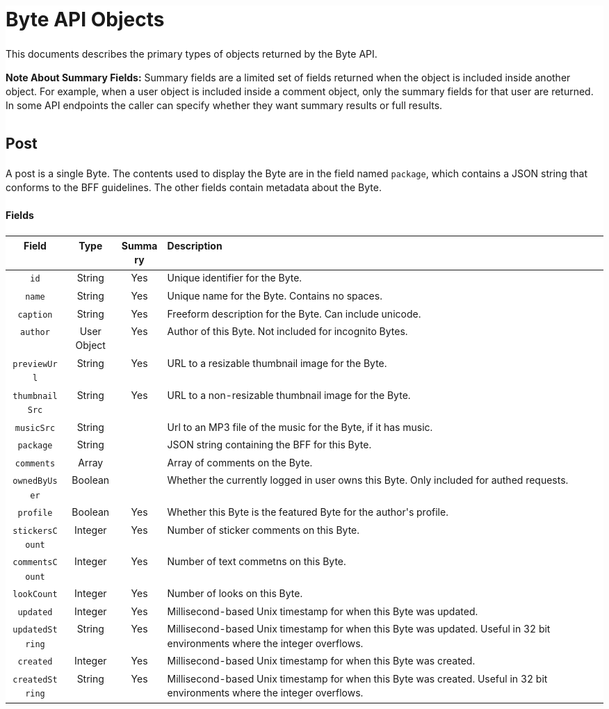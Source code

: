 # Byte API Objects

This documents describes the primary types of objects returned by the Byte API.

**Note About Summary Fields:**
Summary fields are a limited set of fields returned when the object is included inside another object.
For example, when a user object is included inside a comment object, only the summary fields for that user are returned.
In some API endpoints the caller can specify whether they want summary results or full results.

## Post

A post is a single Byte.
The contents used to display the Byte are in the field named `package`, which contains a JSON string that conforms to the BFF guidelines.
The other fields contain metadata about the Byte.

#### Fields

| Field | Type | Summary | Description |
| :---: | :---: | :---: |:--- |
| `id` | String | Yes | Unique identifier for the Byte. |
| `name` | String | Yes | Unique name for the Byte. Contains no spaces. |
| `caption` | String | Yes |  Freeform description for the Byte. Can include unicode. |
| `author` | User Object | Yes | Author of this Byte. Not included for incognito Bytes. |
| `previewUrl` | String | Yes | URL to a resizable thumbnail image for the Byte. |
| `thumbnailSrc` | String | Yes | URL to a non-resizable thumbnail image for the Byte. |
| `musicSrc` | String |  |  Url to an MP3 file of the music for the Byte, if it has music. |
| `package` | String |  |  JSON string containing the BFF for this Byte. |
| `comments` | Array |  |  Array of comments on the Byte. |
| `ownedByUser` | Boolean |  |  Whether the currently logged in user owns this Byte. Only included for authed requests. |
| `profile` | Boolean | Yes |  Whether this Byte is the featured Byte for the author's profile. |
| `stickersCount` | Integer | Yes |  Number of sticker comments on this Byte. |
| `commentsCount` | Integer | Yes |  Number of text commetns on this Byte. |
| `lookCount` | Integer | Yes |  Number of looks on this Byte. |
| `updated` | Integer | Yes |  Millisecond-based Unix timestamp for when this Byte was updated. |
| `updatedString` | String | Yes |  Millisecond-based Unix timestamp for when this Byte was updated. Useful in 32 bit environments where the integer overflows. |
| `created` | Integer | Yes |  Millisecond-based Unix timestamp for when this Byte was created. |
| `createdString` | String | Yes |  Millisecond-based Unix timestamp for when this Byte was created. Useful in 32 bit environments where the integer overflows. |
